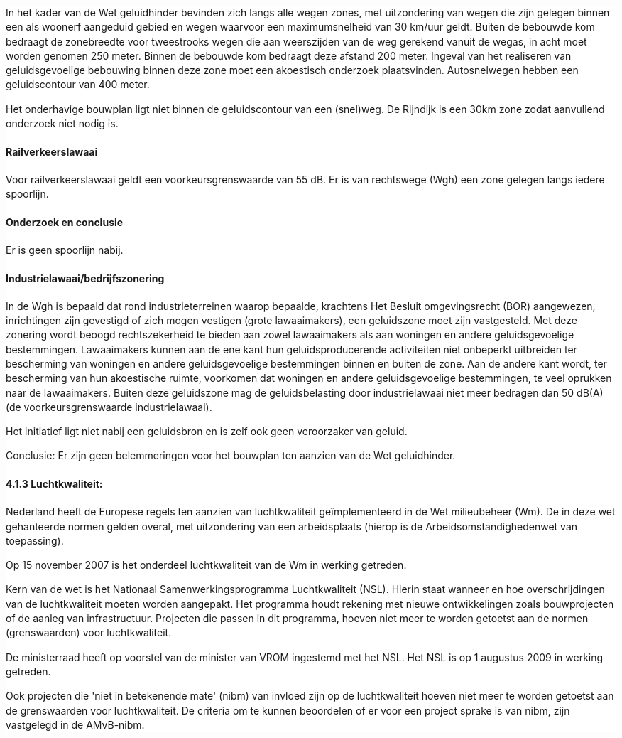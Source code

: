 In het kader van de Wet geluidhinder bevinden zich langs alle wegen zones, met uitzondering van wegen die zijn gelegen binnen een als woonerf aangeduid gebied en wegen waarvoor een maximumsnelheid van 30 km/uur geldt. Buiten de bebouwde kom bedraagt de zonebreedte voor tweestrooks wegen die aan weerszijden van de weg gerekend vanuit de wegas, in acht moet worden genomen 250 meter. Binnen de bebouwde kom bedraagt deze afstand 200 meter. Ingeval van het realiseren van geluidsgevoelige bebouwing binnen deze zone moet een akoestisch onderzoek plaatsvinden. Autosnelwegen hebben een geluidscontour van 400 meter.

Het onderhavige bouwplan ligt niet binnen de geluidscontour van een (snel)weg. De Rijndijk is een 30km zone zodat aanvullend onderzoek niet nodig is.

#### Railverkeerslawaai

Voor railverkeerslawaai geldt een voorkeursgrenswaarde van 55 dB. Er is van rechtswege (Wgh) een zone gelegen langs iedere spoorlijn.

#### Onderzoek en conclusie

Er is geen spoorlijn nabij.

#### Industrielawaai/bedrijfszonering

In de Wgh is bepaald dat rond industrieterreinen waarop bepaalde, krachtens Het Besluit omgevingsrecht (BOR) aangewezen, inrichtingen zijn gevestigd of zich mogen vestigen (grote lawaaimakers), een geluidszone moet zijn vastgesteld. Met deze zonering wordt beoogd rechtszekerheid te bieden aan zowel lawaaimakers als aan woningen en andere geluidsgevoelige bestemmingen. Lawaaimakers kunnen aan de ene kant hun geluidsproducerende activiteiten niet onbeperkt uitbreiden ter bescherming van woningen en andere geluidsgevoelige bestemmingen binnen en buiten de zone. Aan de andere kant wordt, ter bescherming van hun akoestische ruimte, voorkomen dat woningen en andere geluidsgevoelige bestemmingen, te veel oprukken naar de lawaaimakers. Buiten deze geluidszone mag de geluidsbelasting door industrielawaai niet meer bedragen dan 50 dB(A) (de voorkeursgrenswaarde industrielawaai).

Het initiatief ligt niet nabij een geluidsbron en is zelf ook geen veroorzaker van geluid.

Conclusie: Er zijn geen belemmeringen voor het bouwplan ten aanzien van de Wet geluidhinder.

#### 4.1.3 Luchtkwaliteit:

Nederland heeft de Europese regels ten aanzien van luchtkwaliteit geïmplementeerd in de Wet milieubeheer (Wm). De in deze wet gehanteerde normen gelden overal, met uitzondering van een arbeidsplaats (hierop is de Arbeidsomstandighedenwet van toepassing).

Op 15 november 2007 is het onderdeel luchtkwaliteit van de Wm in werking getreden.

Kern van de wet is het Nationaal Samenwerkingsprogramma Luchtkwaliteit (NSL). Hierin staat wanneer en hoe overschrijdingen van de luchtkwaliteit moeten worden aangepakt. Het programma houdt rekening met nieuwe ontwikkelingen zoals bouwprojecten of de aanleg van infrastructuur. Projecten die passen in dit programma, hoeven niet meer te worden getoetst aan de normen (grenswaarden) voor luchtkwaliteit.

De ministerraad heeft op voorstel van de minister van VROM ingestemd met het NSL. Het NSL is op 1 augustus 2009 in werking getreden.

Ook projecten die 'niet in betekenende mate' (nibm) van invloed zijn op de luchtkwaliteit hoeven niet meer te worden getoetst aan de grenswaarden voor luchtkwaliteit. De criteria om te kunnen beoordelen of er voor een project sprake is van nibm, zijn vastgelegd in de AMvB-nibm.
